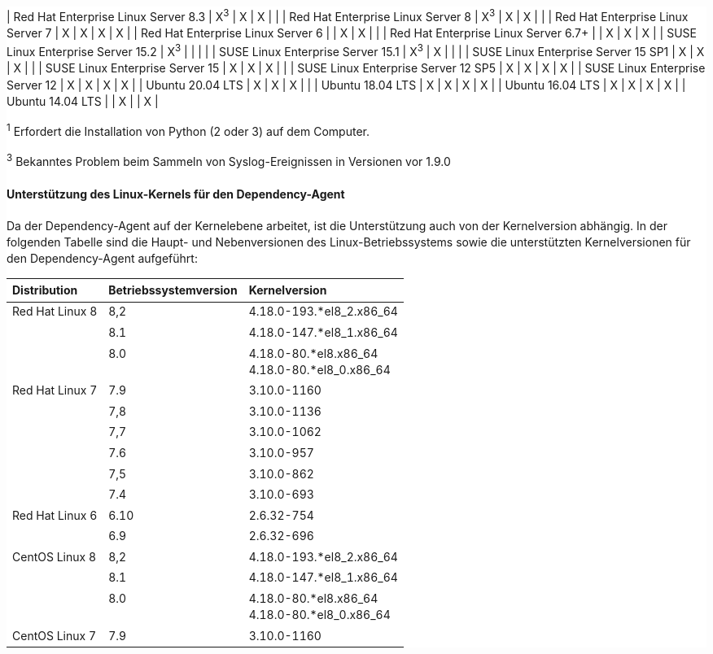 | Red Hat Enterprise Linux Server 8.3                         | X<sup>3</sup> | X | X |   |
| Red Hat Enterprise Linux Server 8                           | X<sup>3</sup> | X | X |   |
| Red Hat Enterprise Linux Server 7                           | X | X | X | X |
| Red Hat Enterprise Linux Server 6                           |   | X | X |   |
| Red Hat Enterprise Linux Server 6.7+                        |   | X | X | X |
| SUSE Linux Enterprise Server 15.2                           | X<sup>3</sup> |   |   |   |
| SUSE Linux Enterprise Server 15.1                           | X<sup>3</sup> | X |   |   |
| SUSE Linux Enterprise Server 15 SP1                         | X | X | X |   |
| SUSE Linux Enterprise Server 15                             | X | X | X |   |
| SUSE Linux Enterprise Server 12 SP5                         | X | X | X | X |
| SUSE Linux Enterprise Server 12                             | X | X | X | X |
| Ubuntu 20.04 LTS                                            | X | X | X |   |
| Ubuntu 18.04 LTS                                            | X | X | X | X |
| Ubuntu 16.04 LTS                                            | X | X | X | X |
| Ubuntu 14.04 LTS                                            |   | X |   | X |

<sup>1</sup> Erfordert die Installation von Python (2 oder 3) auf dem Computer.

<sup>3</sup> Bekanntes Problem beim Sammeln von Syslog-Ereignissen in Versionen vor 1.9.0
#### <a name="dependency-agent-linux-kernel-support"></a>Unterstützung des Linux-Kernels für den Dependency-Agent

Da der Dependency-Agent auf der Kernelebene arbeitet, ist die Unterstützung auch von der Kernelversion abhängig. In der folgenden Tabelle sind die Haupt- und Nebenversionen des Linux-Betriebssystems sowie die unterstützten Kernelversionen für den Dependency-Agent aufgeführt:

| Distribution | Betriebssystemversion | Kernelversion |
|:---|:---|:---|
|  Red Hat Linux 8   | 8,2     | 4.18.0-193.\*el8_2.x86_64 |
|                    | 8.1     | 4.18.0-147.\*el8_1.x86_64 |
|                    | 8.0     | 4.18.0-80.\*el8.x86_64<br>4.18.0-80.\*el8_0.x86_64 |
|  Red Hat Linux 7   | 7.9     | 3.10.0-1160 |
|                    | 7,8     | 3.10.0-1136 |
|                    | 7,7     | 3.10.0-1062 |
|                    | 7.6     | 3.10.0-957  |
|                    | 7,5     | 3.10.0-862  |
|                    | 7.4     | 3.10.0-693  |
| Red Hat Linux 6    | 6.10    | 2.6.32-754 |
|                    | 6.9     | 2.6.32-696  |
| CentOS Linux 8     | 8,2     | 4.18.0-193.\*el8_2.x86_64 |
|                    | 8.1     | 4.18.0-147.\*el8_1.x86_64 |
|                    | 8.0     | 4.18.0-80.\*el8.x86_64<br>4.18.0-80.\*el8_0.x86_64 |
| CentOS Linux 7     | 7.9     | 3.10.0-1160 |